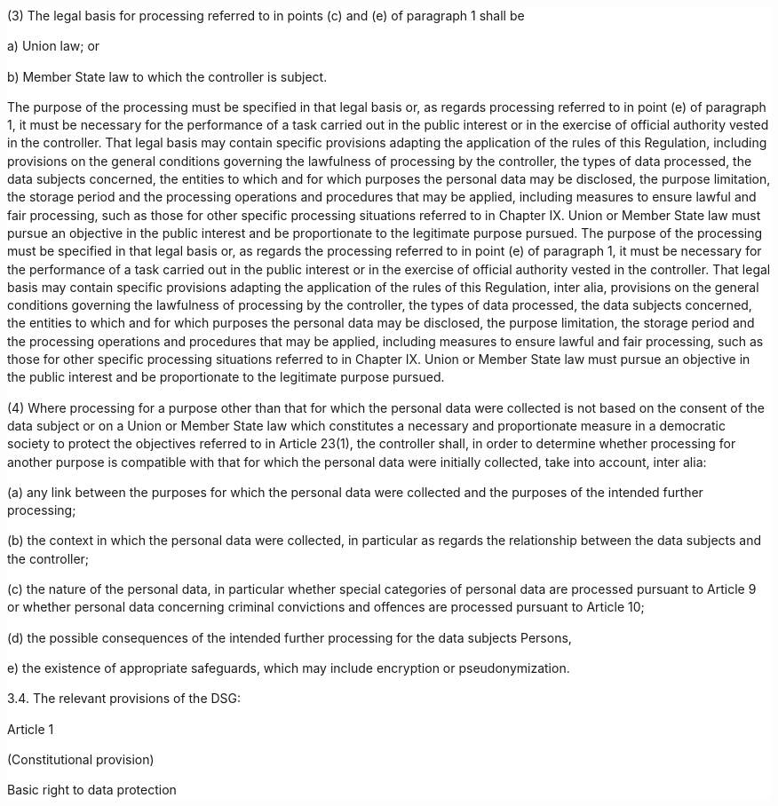 (3) The legal basis for processing referred to in points (c) and (e) of paragraph 1 shall be

a) Union law; or

b) Member State law to which the controller is subject.

The purpose of the processing must be specified in that legal basis or, as regards processing referred to in point (e) of paragraph 1, it must be necessary for the performance of a task carried out in the public interest or in the exercise of official authority vested in the controller. That legal basis may contain specific provisions adapting the application of the rules of this Regulation, including provisions on the general conditions governing the lawfulness of processing by the controller, the types of data processed, the data subjects concerned, the entities to which and for which purposes the personal data may be disclosed, the purpose limitation, the storage period and the processing operations and procedures that may be applied, including measures to ensure lawful and fair processing, such as those for other specific processing situations referred to in Chapter IX. Union or Member State law must pursue an objective in the public interest and be proportionate to the legitimate purpose pursued. The purpose of the processing must be specified in that legal basis or, as regards the processing referred to in point (e) of paragraph 1, it must be necessary for the performance of a task carried out in the public interest or in the exercise of official authority vested in the controller. That legal basis may contain specific provisions adapting the application of the rules of this Regulation, inter alia, provisions on the general conditions governing the lawfulness of processing by the controller, the types of data processed, the data subjects concerned, the entities to which and for which purposes the personal data may be disclosed, the purpose limitation, the storage period and the processing operations and procedures that may be applied, including measures to ensure lawful and fair processing, such as those for other specific processing situations referred to in Chapter IX. Union or Member State law must pursue an objective in the public interest and be proportionate to the legitimate purpose pursued.

(4) Where processing for a purpose other than that for which the personal data were collected is not based on the consent of the data subject or on a Union or Member State law which constitutes a necessary and proportionate measure in a democratic society to protect the objectives referred to in Article 23(1), the controller shall, in order to determine whether processing for another purpose is compatible with that for which the personal data were initially collected, take into account, inter alia:

(a) any link between the purposes for which the personal data were collected and the purposes of the intended further processing;

(b) the context in which the personal data were collected, in particular as regards the relationship between the data subjects and the controller;

(c) the nature of the personal data, in particular whether special categories of personal data are processed pursuant to Article 9 or whether personal data concerning criminal convictions and offences are processed pursuant to Article 10;

(d) the possible consequences of the intended further processing for the data subjects Persons,

e) the existence of appropriate safeguards, which may include encryption or pseudonymization.

3.4. The relevant provisions of the DSG:

Article 1

(Constitutional provision)

Basic right to data protection
